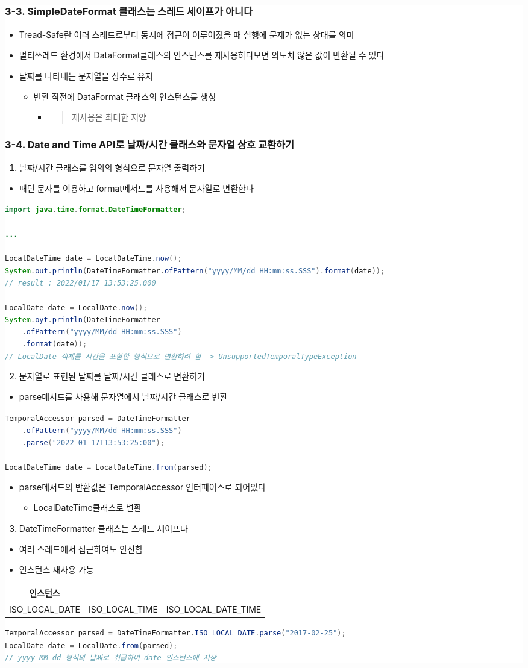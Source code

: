 ### 3-3. SimpleDateFormat 클래스는 스레드 세이프가 아니다

- Tread-Safe란 여러 스레드로부터 동시에 접근이 이루어졌을 때 실행에 문제가 없는 상태를 의미

- 멀티쓰레드 환경에서 DataFormat클래스의 인스턴스를 재사용하다보면 의도치 않은 값이 반환될 수 있다

- 날짜를 나타내는 문자열을 상수로 유지

    - 변환 직전에 DataFormat 클래스의 인스턴스를 생성

        - >재사용은 최대한 지양

### 3-4. Date and Time API로 날짜/시간 클래스와 문자열 상호 교환하기

1. 날짜/시간 클래스를 임의의 형식으로 문자열 출력하기

- 패턴 문자를 이용하고 format메서드를 사용해서 문자열로 변환한다

```java
import java.time.format.DateTimeFormatter;

...

LocalDateTime date = LocalDateTime.now();
System.out.println(DateTimeFormatter.ofPattern("yyyy/MM/dd HH:mm:ss.SSS").format(date));
// result : 2022/01/17 13:53:25.000

LocalDate date = LocalDate.now();
System.oyt.println(DateTimeFormatter
    .ofPattern("yyyy/MM/dd HH:mm:ss.SSS")
    .format(date));
// LocalDate 객체를 시간을 포함한 형식으로 변환하려 함 -> UnsupportedTemporalTypeException
```

2. 문자열로 표현된 날짜를 날짜/시간 클래스로 변환하기

- parse메서드를 사용해 문자열에서 날짜/시간 클래스로 변환

```java
TemporalAccessor parsed = DateTimeFormatter
    .ofPattern("yyyy/MM/dd HH:mm:ss.SSS")
    .parse("2022-01-17T13:53:25:00");

LocalDateTime date = LocalDateTime.from(parsed);
```

- parse메서드의 반환값은 TemporalAccessor 인터페이스로 되어있다

    - LocalDateTime클래스로 변환

3. DateTimeFormatter 클래스는 스레드 세이프다

- 여러 스레드에서 접근하여도 안전함

- 인스턴스 재사용 가능

|인스턴스|||
|-|-|-|
|ISO_LOCAL_DATE|ISO_LOCAL_TIME|ISO_LOCAL_DATE_TIME|

```java
TemporalAccessor parsed = DateTimeFormatter.ISO_LOCAL_DATE.parse("2017-02-25");
LocalDate date = LocalDate.from(parsed);
// yyyy-MM-dd 형식의 날짜로 취급하여 date 인스턴스에 저장
```
